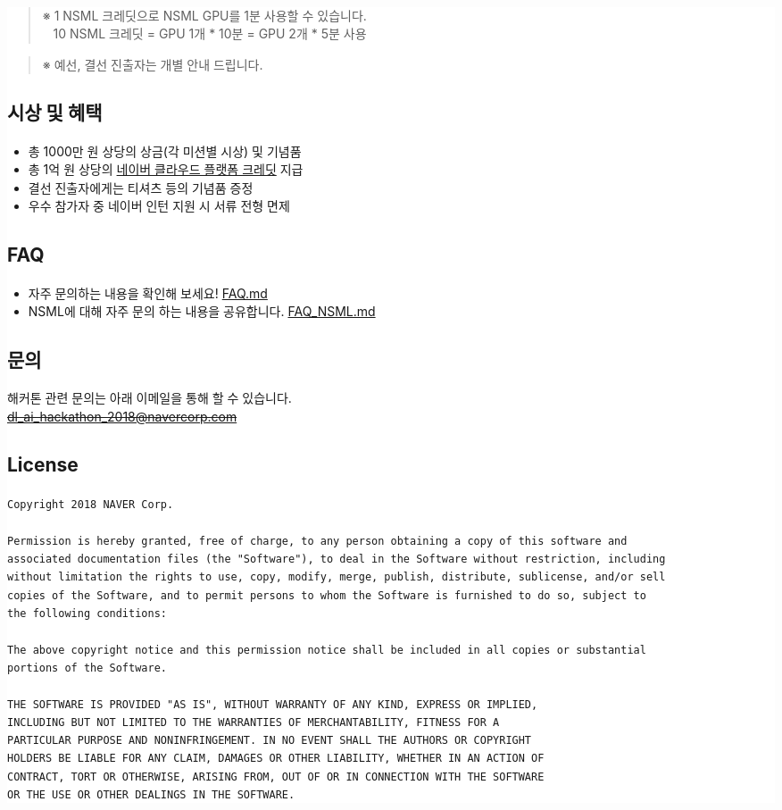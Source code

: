 > ※ 1 NSML 크레딧으로 NSML GPU를 1분 사용할 수 있습니다.<br>
> &nbsp;&nbsp;&nbsp;10 NSML 크레딧 = GPU 1개 * 10분 = GPU 2개 * 5분 사용

> ※ 예선, 결선 진출자는 개별 안내 드립니다.


## 시상 및 혜택

* 총 1000만 원 상당의 상금(각 미션별 시상) 및 기념품
* 총 1억 원 상당의 [네이버 클라우드 플랫폼 크레딧](FAQ.md#q-%EB%84%A4%EC%9D%B4%EB%B2%84-%ED%81%B4%EB%9D%BC%EC%9A%B0%EB%93%9C-%ED%94%8C%EB%9E%AB%ED%8F%BC-%ED%81%AC%EB%A0%88%EB%94%A7%EC%9D%80-%EB%AD%94%EA%B0%80%EC%9A%94) 지급
* 결선 진출자에게는 티셔츠 등의 기념품 증정
* 우수 참가자 중 네이버 인턴 지원 시 서류 전형 면제

## FAQ
* 자주 문의하는 내용을 확인해 보세요! [FAQ.md](FAQ.md)
* NSML에 대해 자주 문의 하는 내용을 공유합니다. [FAQ_NSML.md](FAQ_NSML.md)

## 문의
해커톤 관련 문의는 아래 이메일을 통해 할 수 있습니다.<br>
~~dl_ai_hackathon_2018@navercorp.com~~

## License
```
Copyright 2018 NAVER Corp.

Permission is hereby granted, free of charge, to any person obtaining a copy of this software and
associated documentation files (the "Software"), to deal in the Software without restriction, including
without limitation the rights to use, copy, modify, merge, publish, distribute, sublicense, and/or sell
copies of the Software, and to permit persons to whom the Software is furnished to do so, subject to
the following conditions:

The above copyright notice and this permission notice shall be included in all copies or substantial
portions of the Software.

THE SOFTWARE IS PROVIDED "AS IS", WITHOUT WARRANTY OF ANY KIND, EXPRESS OR IMPLIED,
INCLUDING BUT NOT LIMITED TO THE WARRANTIES OF MERCHANTABILITY, FITNESS FOR A
PARTICULAR PURPOSE AND NONINFRINGEMENT. IN NO EVENT SHALL THE AUTHORS OR COPYRIGHT
HOLDERS BE LIABLE FOR ANY CLAIM, DAMAGES OR OTHER LIABILITY, WHETHER IN AN ACTION OF
CONTRACT, TORT OR OTHERWISE, ARISING FROM, OUT OF OR IN CONNECTION WITH THE SOFTWARE
OR THE USE OR OTHER DEALINGS IN THE SOFTWARE.
```
